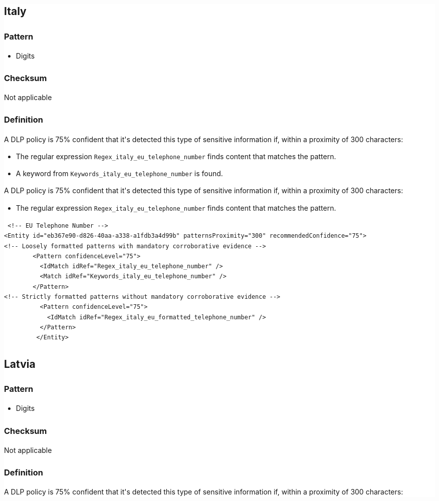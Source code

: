 ## Italy

### Pattern

- Digits 
    
### Checksum

Not applicable
  
### Definition

A DLP policy is 75% confident that it's detected this type of sensitive information if, within a proximity of 300 characters:
  
- The regular expression  `Regex_italy_eu_telephone_number` finds content that matches the pattern. 
    
- A keyword from  `Keywords_italy_eu_telephone_number` is found. 
    
A DLP policy is 75% confident that it's detected this type of sensitive information if, within a proximity of 300 characters:
  
- The regular expression  `Regex_italy_eu_telephone_number` finds content that matches the pattern. 
    
```
 <!-- EU Telephone Number -->
<Entity id="eb367e90-d826-40aa-a338-a1fdb3a4d99b" patternsProximity="300" recommendedConfidence="75">
<!-- Loosely formatted patterns with mandatory corroborative evidence -->
        <Pattern confidenceLevel="75">
          <IdMatch idRef="Regex_italy_eu_telephone_number" />
          <Match idRef="Keywords_italy_eu_telephone_number" />
        </Pattern>
<!-- Strictly formatted patterns without mandatory corroborative evidence -->
          <Pattern confidenceLevel="75">
            <IdMatch idRef="Regex_italy_eu_formatted_telephone_number" />
          </Pattern>
         </Entity>
```

## Latvia

### Pattern

- Digits 
    
### Checksum

Not applicable
  
### Definition

A DLP policy is 75% confident that it's detected this type of sensitive information if, within a proximity of 300 characters:
  